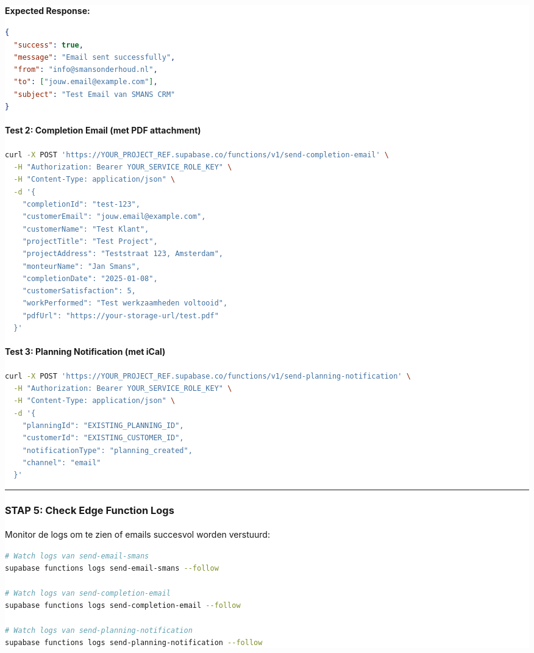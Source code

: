 **Expected Response:**
```json
{
  "success": true,
  "message": "Email sent successfully",
  "from": "info@smansonderhoud.nl",
  "to": ["jouw.email@example.com"],
  "subject": "Test Email van SMANS CRM"
}
```

#### Test 2: Completion Email (met PDF attachment)

```bash
curl -X POST 'https://YOUR_PROJECT_REF.supabase.co/functions/v1/send-completion-email' \
  -H "Authorization: Bearer YOUR_SERVICE_ROLE_KEY" \
  -H "Content-Type: application/json" \
  -d '{
    "completionId": "test-123",
    "customerEmail": "jouw.email@example.com",
    "customerName": "Test Klant",
    "projectTitle": "Test Project",
    "projectAddress": "Teststraat 123, Amsterdam",
    "monteurName": "Jan Smans",
    "completionDate": "2025-01-08",
    "customerSatisfaction": 5,
    "workPerformed": "Test werkzaamheden voltooid",
    "pdfUrl": "https://your-storage-url/test.pdf"
  }'
```

#### Test 3: Planning Notification (met iCal)

```bash
curl -X POST 'https://YOUR_PROJECT_REF.supabase.co/functions/v1/send-planning-notification' \
  -H "Authorization: Bearer YOUR_SERVICE_ROLE_KEY" \
  -H "Content-Type: application/json" \
  -d '{
    "planningId": "EXISTING_PLANNING_ID",
    "customerId": "EXISTING_CUSTOMER_ID",
    "notificationType": "planning_created",
    "channel": "email"
  }'
```

---

### **STAP 5: Check Edge Function Logs**

Monitor de logs om te zien of emails succesvol worden verstuurd:

```bash
# Watch logs van send-email-smans
supabase functions logs send-email-smans --follow

# Watch logs van send-completion-email
supabase functions logs send-completion-email --follow

# Watch logs van send-planning-notification
supabase functions logs send-planning-notification --follow
```
